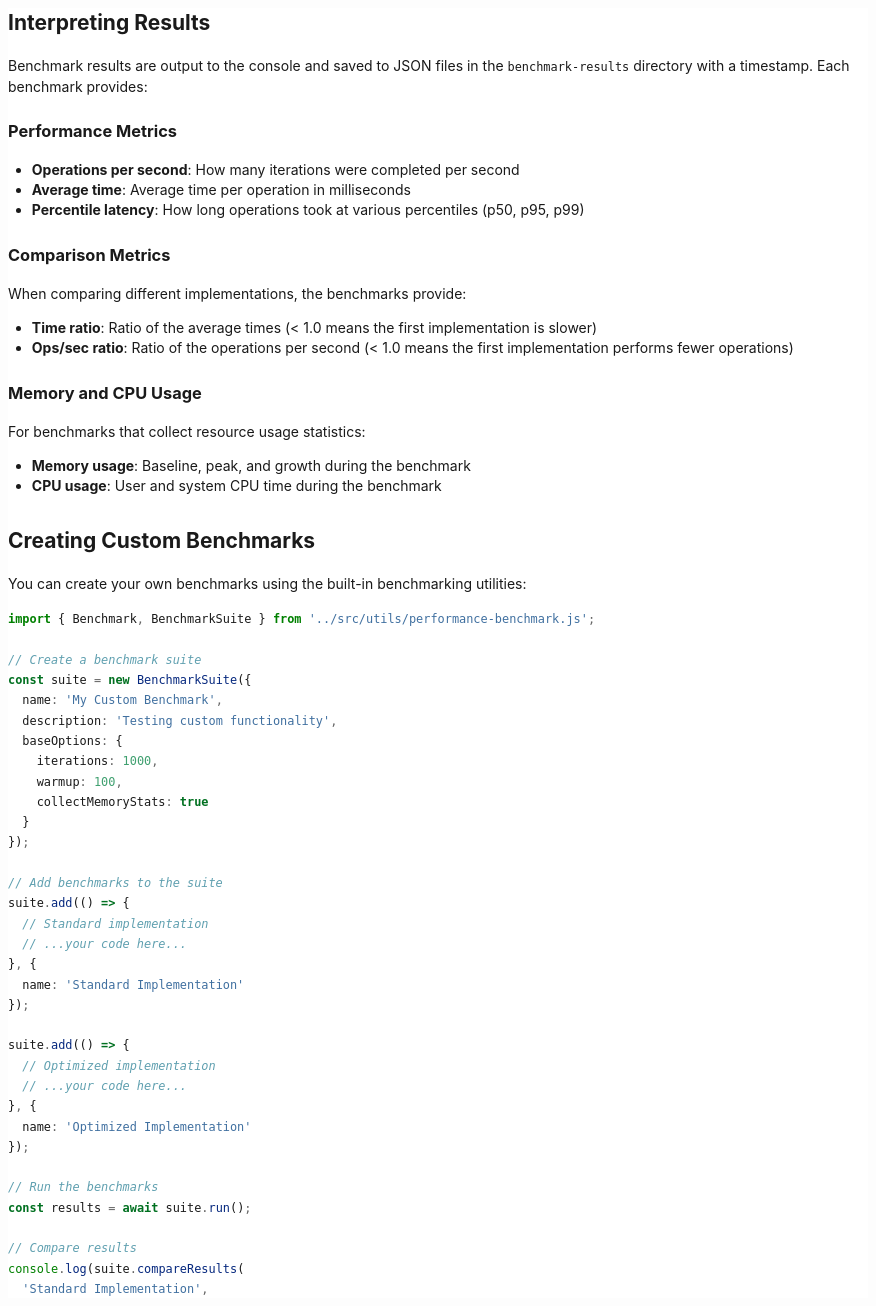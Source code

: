 ## Interpreting Results

Benchmark results are output to the console and saved to JSON files in the `benchmark-results` directory with a timestamp. Each benchmark provides:

### Performance Metrics

- **Operations per second**: How many iterations were completed per second
- **Average time**: Average time per operation in milliseconds
- **Percentile latency**: How long operations took at various percentiles (p50, p95, p99)

### Comparison Metrics

When comparing different implementations, the benchmarks provide:

- **Time ratio**: Ratio of the average times (< 1.0 means the first implementation is slower)
- **Ops/sec ratio**: Ratio of the operations per second (< 1.0 means the first implementation performs fewer operations)

### Memory and CPU Usage

For benchmarks that collect resource usage statistics:

- **Memory usage**: Baseline, peak, and growth during the benchmark
- **CPU usage**: User and system CPU time during the benchmark

## Creating Custom Benchmarks

You can create your own benchmarks using the built-in benchmarking utilities:

```typescript
import { Benchmark, BenchmarkSuite } from '../src/utils/performance-benchmark.js';

// Create a benchmark suite
const suite = new BenchmarkSuite({
  name: 'My Custom Benchmark',
  description: 'Testing custom functionality',
  baseOptions: {
    iterations: 1000,
    warmup: 100,
    collectMemoryStats: true
  }
});

// Add benchmarks to the suite
suite.add(() => {
  // Standard implementation
  // ...your code here...
}, {
  name: 'Standard Implementation'
});

suite.add(() => {
  // Optimized implementation
  // ...your code here...
}, {
  name: 'Optimized Implementation'
});

// Run the benchmarks
const results = await suite.run();

// Compare results
console.log(suite.compareResults(
  'Standard Implementation',
```